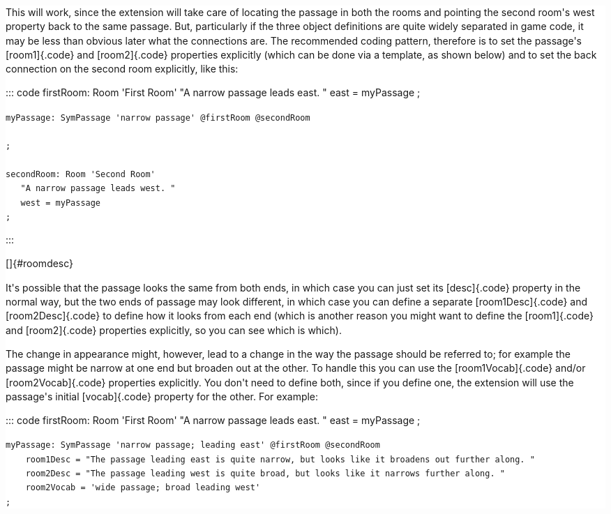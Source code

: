 This will work, since the extension will take care of locating the
passage in both the rooms and pointing the second room\'s west property
back to the same passage. But, particularly if the three object
definitions are quite widely separated in game code, it may be less than
obvious later what the connections are. The recommended coding pattern,
therefore is to set the passage\'s [room1]{.code} and [room2]{.code}
properties explicitly (which can be done via a template, as shown below)
and to set the back connection on the second room explicitly, like this:

::: code
    firstRoom: Room 'First Room'
        "A narrow passage leads east. " 
        east = myPassage
    ;

    myPassage: SymPassage 'narrow passage' @firstRoom @secondRoom
         
    ;

    secondRoom: Room 'Second Room'
       "A narrow passage leads west. "
       west = myPassage
    ;
     
:::

[]{#roomdesc}

It\'s possible that the passage looks the same from both ends, in which
case you can just set its [desc]{.code} property in the normal way, but
the two ends of passage may look different, in which case you can define
a separate [room1Desc]{.code} and [room2Desc]{.code} to define how it
looks from each end (which is another reason you might want to define
the [room1]{.code} and [room2]{.code} properties explicitly, so you can
see which is which).

The change in appearance might, however, lead to a change in the way the
passage should be referred to; for example the passage might be narrow
at one end but broaden out at the other. To handle this you can use the
[room1Vocab]{.code} and/or [room2Vocab]{.code} properties explicitly.
You don\'t need to define both, since if you define one, the extension
will use the passage\'s initial [vocab]{.code} property for the other.
For example:

::: code
    firstRoom: Room 'First Room'
        "A narrow passage leads east. " 
        east = myPassage
    ;

    myPassage: SymPassage 'narrow passage; leading east' @firstRoom @secondRoom
        room1Desc = "The passage leading east is quite narrow, but looks like it broadens out further along. "
        room2Desc = "The passage leading west is quite broad, but looks like it narrows further along. "
        room2Vocab = 'wide passage; broad leading west'     
    ;
